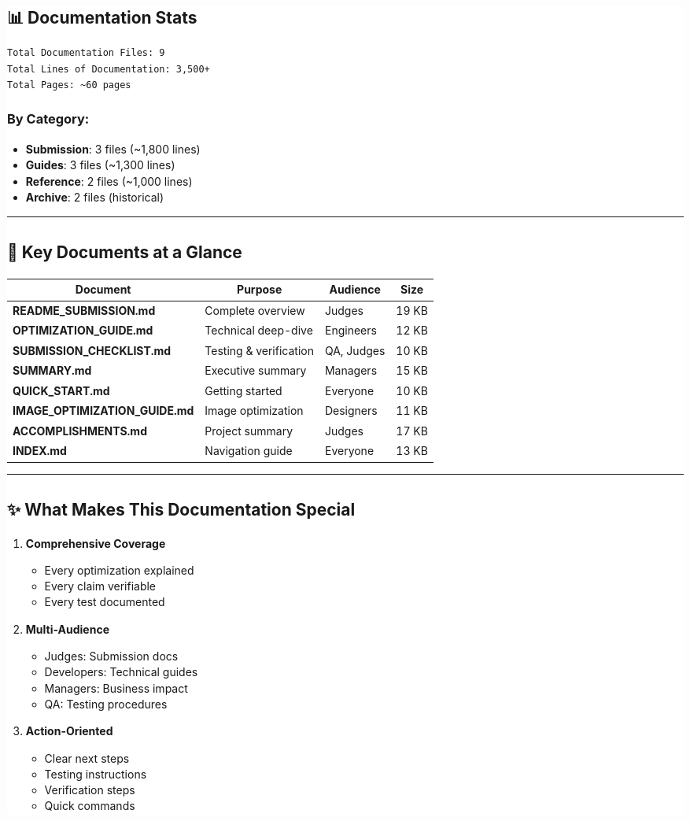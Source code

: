 
## 📊 Documentation Stats

```
Total Documentation Files: 9
Total Lines of Documentation: 3,500+
Total Pages: ~60 pages
```

### By Category:
- **Submission**: 3 files (~1,800 lines)
- **Guides**: 3 files (~1,300 lines)
- **Reference**: 2 files (~1,000 lines)
- **Archive**: 2 files (historical)

---

## 🎯 Key Documents at a Glance

| Document | Purpose | Audience | Size |
|----------|---------|----------|------|
| **README_SUBMISSION.md** | Complete overview | Judges | 19 KB |
| **OPTIMIZATION_GUIDE.md** | Technical deep-dive | Engineers | 12 KB |
| **SUBMISSION_CHECKLIST.md** | Testing & verification | QA, Judges | 10 KB |
| **SUMMARY.md** | Executive summary | Managers | 15 KB |
| **QUICK_START.md** | Getting started | Everyone | 10 KB |
| **IMAGE_OPTIMIZATION_GUIDE.md** | Image optimization | Designers | 11 KB |
| **ACCOMPLISHMENTS.md** | Project summary | Judges | 17 KB |
| **INDEX.md** | Navigation guide | Everyone | 13 KB |

---

## ✨ What Makes This Documentation Special

1. **Comprehensive Coverage**
   - Every optimization explained
   - Every claim verifiable
   - Every test documented

2. **Multi-Audience**
   - Judges: Submission docs
   - Developers: Technical guides
   - Managers: Business impact
   - QA: Testing procedures

3. **Action-Oriented**
   - Clear next steps
   - Testing instructions
   - Verification steps
   - Quick commands
